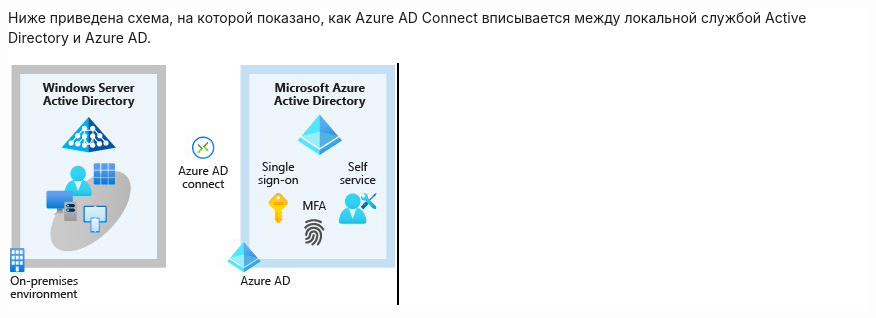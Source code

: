 Ниже приведена схема, на которой показано, как Azure AD Connect вписывается между локальной службой Active Directory и Azure AD.
 
![Подключение Active Directory к Azure AD](./assets/04.png)
